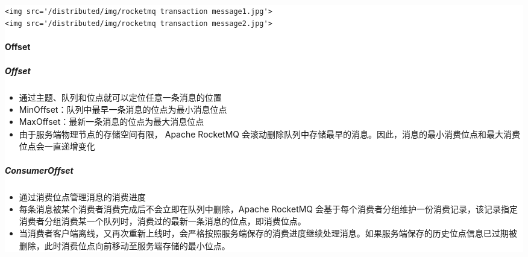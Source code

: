     <img src='/distributed/img/rocketmq transaction message1.jpg'>
    <img src='/distributed/img/rocketmq transaction message2.jpg'>

#### Offset
##### Offset
- 通过主题、队列和位点就可以定位任意一条消息的位置
- MinOffset：队列中最早一条消息的位点为最小消息位点
- MaxOffset：最新一条消息的位点为最大消息位点
- 由于服务端物理节点的存储空间有限， Apache RocketMQ 会滚动删除队列中存储最早的消息。因此，消息的最小消费位点和最大消费位点会一直递增变化
##### ConsumerOffset
- 通过消费位点管理消息的消费进度
- 每条消息被某个消费者消费完成后不会立即在队列中删除，Apache RocketMQ 会基于每个消费者分组维护一份消费记录，该记录指定消费者分组消费某一个队列时，消费过的最新一条消息的位点，即消费位点。
- 当消费者客户端离线，又再次重新上线时，会严格按照服务端保存的消费进度继续处理消息。如果服务端保存的历史位点信息已过期被删除，此时消费位点向前移动至服务端存储的最小位点。
